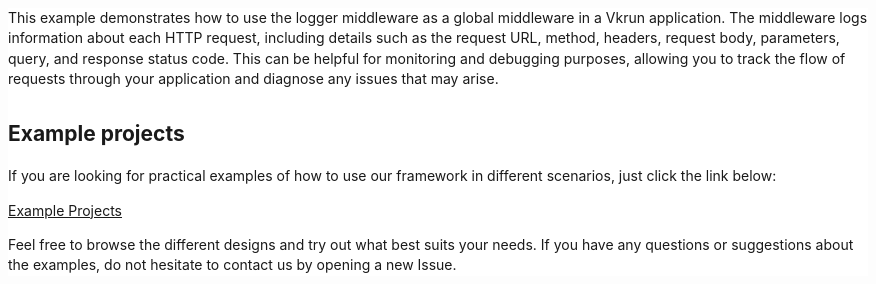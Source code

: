 This example demonstrates how to use the logger middleware as a global middleware in a Vkrun application. The middleware logs information about each HTTP request, including details such as the request URL, method, headers, request body, parameters, query, and response status code. This can be helpful for monitoring and debugging purposes, allowing you to track the flow of requests through your application and diagnose any issues that may arise.

<h2 id="example-projects">Example projects</h2>

If you are looking for practical examples of how to use our framework in different scenarios, just click the link below:

[Example Projects](https://github.com/vkrunjs/vkrun/tree/main/examples/logger)

Feel free to browse the different designs and try out what best suits your needs. If you have any questions or suggestions about the examples, do not hesitate to contact us by opening a new Issue.
